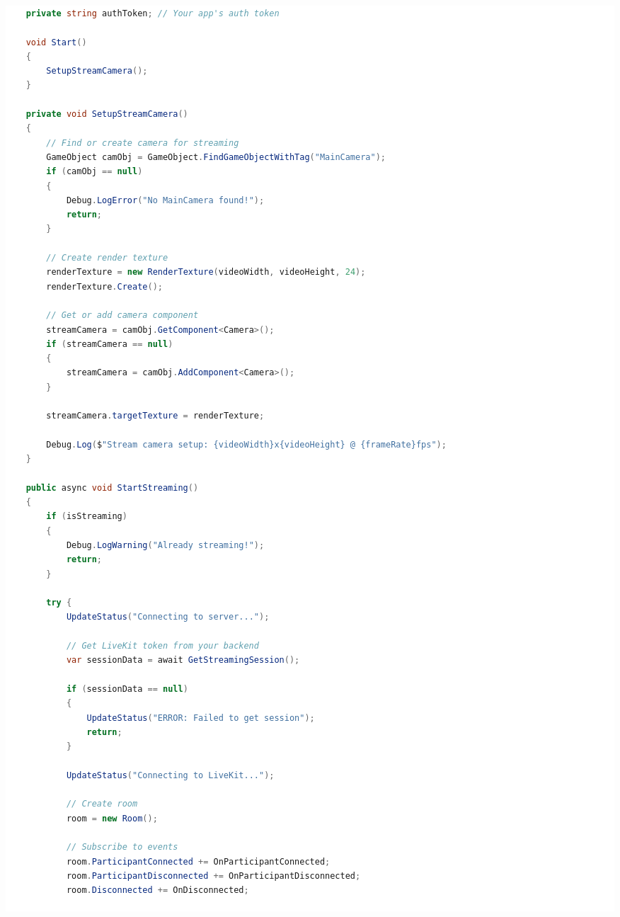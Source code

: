 ```csharp
    private string authToken; // Your app's auth token
    
    void Start()
    {
        SetupStreamCamera();
    }
    
    private void SetupStreamCamera()
    {
        // Find or create camera for streaming
        GameObject camObj = GameObject.FindGameObjectWithTag("MainCamera");
        if (camObj == null)
        {
            Debug.LogError("No MainCamera found!");
            return;
        }
        
        // Create render texture
        renderTexture = new RenderTexture(videoWidth, videoHeight, 24);
        renderTexture.Create();
        
        // Get or add camera component
        streamCamera = camObj.GetComponent<Camera>();
        if (streamCamera == null)
        {
            streamCamera = camObj.AddComponent<Camera>();
        }
        
        streamCamera.targetTexture = renderTexture;
        
        Debug.Log($"Stream camera setup: {videoWidth}x{videoHeight} @ {frameRate}fps");
    }
    
    public async void StartStreaming()
    {
        if (isStreaming)
        {
            Debug.LogWarning("Already streaming!");
            return;
        }
        
        try {
            UpdateStatus("Connecting to server...");
            
            // Get LiveKit token from your backend
            var sessionData = await GetStreamingSession();
            
            if (sessionData == null)
            {
                UpdateStatus("ERROR: Failed to get session");
                return;
            }
            
            UpdateStatus("Connecting to LiveKit...");
            
            // Create room
            room = new Room();
            
            // Subscribe to events
            room.ParticipantConnected += OnParticipantConnected;
            room.ParticipantDisconnected += OnParticipantDisconnected;
            room.Disconnected += OnDisconnected;
            
```